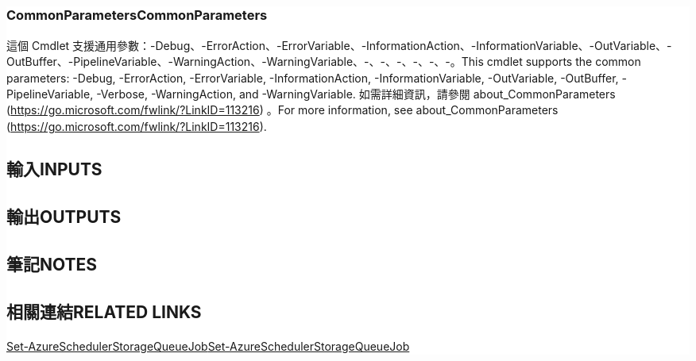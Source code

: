 ### <span data-ttu-id="edb3c-187">CommonParameters</span><span class="sxs-lookup"><span data-stu-id="edb3c-187">CommonParameters</span></span>
<span data-ttu-id="edb3c-188">這個 Cmdlet 支援通用參數：-Debug、-ErrorAction、-ErrorVariable、-InformationAction、-InformationVariable、-OutVariable、-OutBuffer、-PipelineVariable、-WarningAction、-WarningVariable、-、-、-、-、-、-。</span><span class="sxs-lookup"><span data-stu-id="edb3c-188">This cmdlet supports the common parameters: -Debug, -ErrorAction, -ErrorVariable, -InformationAction, -InformationVariable, -OutVariable, -OutBuffer, -PipelineVariable, -Verbose, -WarningAction, and -WarningVariable.</span></span> <span data-ttu-id="edb3c-189">如需詳細資訊，請參閱 about_CommonParameters (https://go.microsoft.com/fwlink/?LinkID=113216) 。</span><span class="sxs-lookup"><span data-stu-id="edb3c-189">For more information, see about_CommonParameters (https://go.microsoft.com/fwlink/?LinkID=113216).</span></span>

## <span data-ttu-id="edb3c-190">輸入</span><span class="sxs-lookup"><span data-stu-id="edb3c-190">INPUTS</span></span>

## <span data-ttu-id="edb3c-191">輸出</span><span class="sxs-lookup"><span data-stu-id="edb3c-191">OUTPUTS</span></span>

## <span data-ttu-id="edb3c-192">筆記</span><span class="sxs-lookup"><span data-stu-id="edb3c-192">NOTES</span></span>

## <span data-ttu-id="edb3c-193">相關連結</span><span class="sxs-lookup"><span data-stu-id="edb3c-193">RELATED LINKS</span></span>

[<span data-ttu-id="edb3c-194">Set-AzureSchedulerStorageQueueJob</span><span class="sxs-lookup"><span data-stu-id="edb3c-194">Set-AzureSchedulerStorageQueueJob</span></span>](./Set-AzureSchedulerStorageQueueJob.md)


